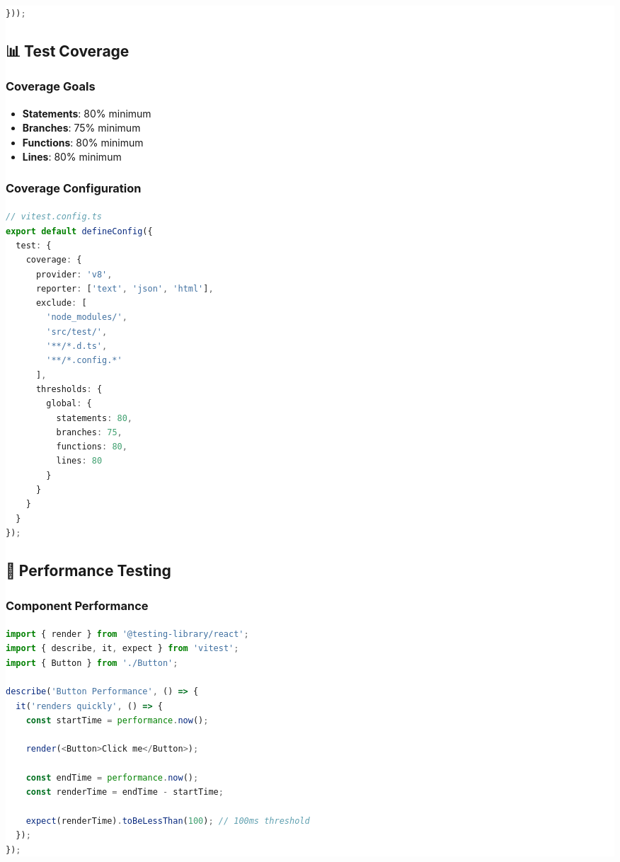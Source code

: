 ```typescript
}));
```

## 📊 Test Coverage

### Coverage Goals
- **Statements**: 80% minimum
- **Branches**: 75% minimum
- **Functions**: 80% minimum
- **Lines**: 80% minimum

### Coverage Configuration
```typescript
// vitest.config.ts
export default defineConfig({
  test: {
    coverage: {
      provider: 'v8',
      reporter: ['text', 'json', 'html'],
      exclude: [
        'node_modules/',
        'src/test/',
        '**/*.d.ts',
        '**/*.config.*'
      ],
      thresholds: {
        global: {
          statements: 80,
          branches: 75,
          functions: 80,
          lines: 80
        }
      }
    }
  }
});
```

## 🚀 Performance Testing

### Component Performance
```typescript
import { render } from '@testing-library/react';
import { describe, it, expect } from 'vitest';
import { Button } from './Button';

describe('Button Performance', () => {
  it('renders quickly', () => {
    const startTime = performance.now();
    
    render(<Button>Click me</Button>);
    
    const endTime = performance.now();
    const renderTime = endTime - startTime;
    
    expect(renderTime).toBeLessThan(100); // 100ms threshold
  });
});
```
